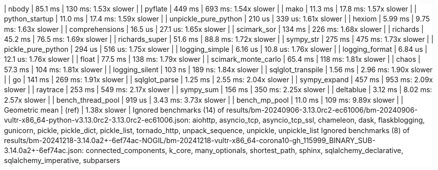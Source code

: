 | nbody                      | 85.1 ms                                                      | 130 ms: 1.53x slower                                                     |
| pyflate                    | 449 ms                                                       | 693 ms: 1.54x slower                                                     |
| mako                       | 11.3 ms                                                      | 17.8 ms: 1.57x slower                                                    |
| python_startup             | 11.0 ms                                                      | 17.4 ms: 1.59x slower                                                    |
| unpickle_pure_python       | 210 us                                                       | 339 us: 1.61x slower                                                     |
| hexiom                     | 5.99 ms                                                      | 9.75 ms: 1.63x slower                                                    |
| comprehensions             | 16.5 us                                                      | 27.1 us: 1.65x slower                                                    |
| scimark_sor                | 134 ms                                                       | 226 ms: 1.68x slower                                                     |
| richards                   | 45.2 ms                                                      | 76.5 ms: 1.69x slower                                                    |
| richards_super             | 51.6 ms                                                      | 88.8 ms: 1.72x slower                                                    |
| sympy_str                  | 275 ms                                                       | 475 ms: 1.73x slower                                                     |
| pickle_pure_python         | 294 us                                                       | 516 us: 1.75x slower                                                     |
| logging_simple             | 6.16 us                                                      | 10.8 us: 1.76x slower                                                    |
| logging_format             | 6.84 us                                                      | 12.1 us: 1.76x slower                                                    |
| float                      | 77.5 ms                                                      | 138 ms: 1.79x slower                                                     |
| scimark_monte_carlo        | 65.4 ms                                                      | 118 ms: 1.81x slower                                                     |
| chaos                      | 57.3 ms                                                      | 104 ms: 1.81x slower                                                     |
| logging_silent             | 103 ns                                                       | 189 ns: 1.84x slower                                                     |
| sqlglot_transpile          | 1.56 ms                                                      | 2.96 ms: 1.90x slower                                                    |
| go                         | 141 ms                                                       | 269 ms: 1.91x slower                                                     |
| sqlglot_parse              | 1.25 ms                                                      | 2.55 ms: 2.04x slower                                                    |
| sympy_expand               | 457 ms                                                       | 953 ms: 2.09x slower                                                     |
| raytrace                   | 253 ms                                                       | 549 ms: 2.17x slower                                                     |
| sympy_sum                  | 156 ms                                                       | 350 ms: 2.25x slower                                                     |
| deltablue                  | 3.12 ms                                                      | 8.02 ms: 2.57x slower                                                    |
| bench_thread_pool          | 919 us                                                       | 3.43 ms: 3.73x slower                                                    |
| bench_mp_pool              | 11.0 ms                                                      | 109 ms: 9.89x slower                                                     |
| Geometric mean             | (ref)                                                        | 1.38x slower                                                             |
Ignored benchmarks (14) of results/bm-20240906-3.13.0rc2-ec61006/bm-20240906-vultr-x86_64-python-v3.13.0rc2-3.13.0rc2-ec61006.json: aiohttp, asyncio_tcp, asyncio_tcp_ssl, chameleon, dask, flaskblogging, gunicorn, pickle, pickle_dict, pickle_list, tornado_http, unpack_sequence, unpickle, unpickle_list
Ignored benchmarks (8) of results/bm-20241218-3.14.0a2+-6ef74ac-NOGIL/bm-20241218-vultr-x86_64-corona10-gh_115999_BINARY_SUB-3.14.0a2+-6ef74ac.json: connected_components, k_core, many_optionals, shortest_path, sphinx, sqlalchemy_declarative, sqlalchemy_imperative, subparsers
